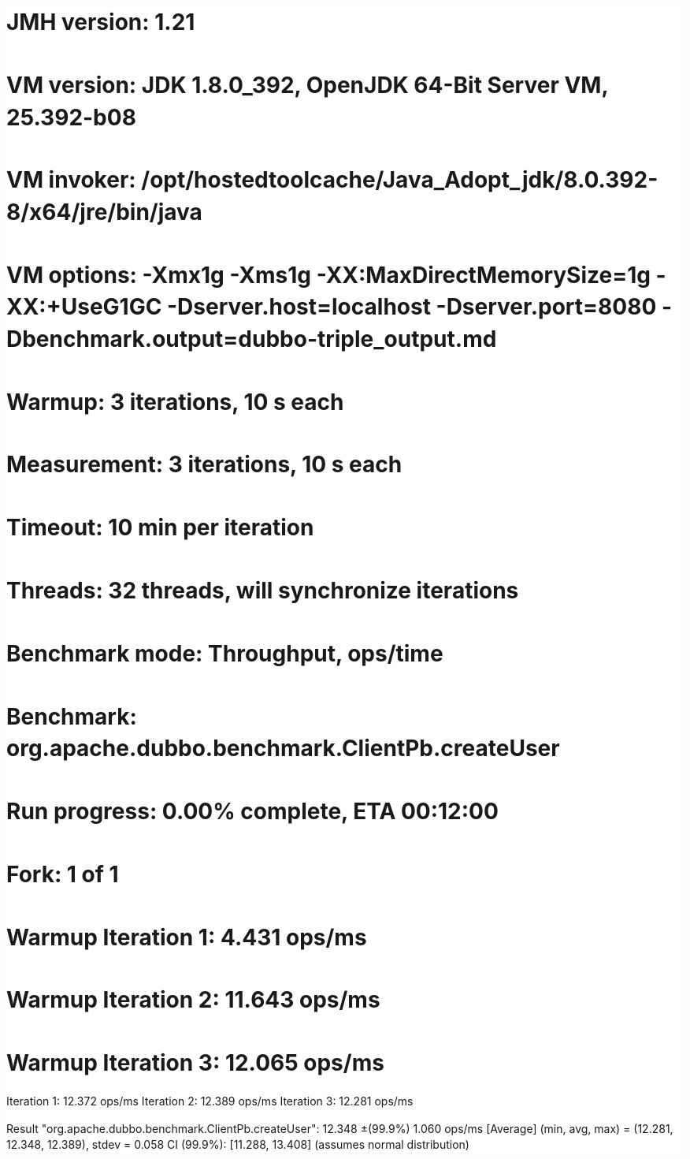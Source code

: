 # JMH version: 1.21
# VM version: JDK 1.8.0_392, OpenJDK 64-Bit Server VM, 25.392-b08
# VM invoker: /opt/hostedtoolcache/Java_Adopt_jdk/8.0.392-8/x64/jre/bin/java
# VM options: -Xmx1g -Xms1g -XX:MaxDirectMemorySize=1g -XX:+UseG1GC -Dserver.host=localhost -Dserver.port=8080 -Dbenchmark.output=dubbo-triple_output.md
# Warmup: 3 iterations, 10 s each
# Measurement: 3 iterations, 10 s each
# Timeout: 10 min per iteration
# Threads: 32 threads, will synchronize iterations
# Benchmark mode: Throughput, ops/time
# Benchmark: org.apache.dubbo.benchmark.ClientPb.createUser

# Run progress: 0.00% complete, ETA 00:12:00
# Fork: 1 of 1
# Warmup Iteration   1: 4.431 ops/ms
# Warmup Iteration   2: 11.643 ops/ms
# Warmup Iteration   3: 12.065 ops/ms
Iteration   1: 12.372 ops/ms
Iteration   2: 12.389 ops/ms
Iteration   3: 12.281 ops/ms


Result "org.apache.dubbo.benchmark.ClientPb.createUser":
  12.348 ±(99.9%) 1.060 ops/ms [Average]
  (min, avg, max) = (12.281, 12.348, 12.389), stdev = 0.058
  CI (99.9%): [11.288, 13.408] (assumes normal distribution)
